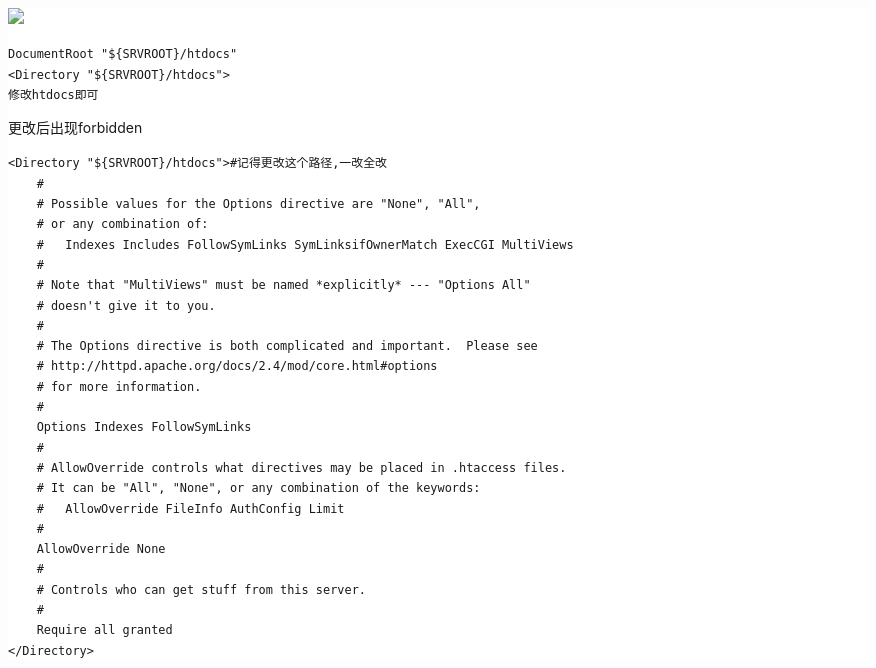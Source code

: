 ![](https://raw.githubusercontent.com/FenQingyang/Ey_PicBed/master/Images/.Net%E5%BC%80%E5%8F%91Root.png)


    DocumentRoot "${SRVROOT}/htdocs"
    <Directory "${SRVROOT}/htdocs">
    修改htdocs即可


更改后出现forbidden


    <Directory "${SRVROOT}/htdocs">#记得更改这个路径,一改全改
        #
        # Possible values for the Options directive are "None", "All",
        # or any combination of:
        #   Indexes Includes FollowSymLinks SymLinksifOwnerMatch ExecCGI MultiViews
        #
        # Note that "MultiViews" must be named *explicitly* --- "Options All"
        # doesn't give it to you.
        #
        # The Options directive is both complicated and important.  Please see
        # http://httpd.apache.org/docs/2.4/mod/core.html#options
        # for more information.
        #
        Options Indexes FollowSymLinks
        #
        # AllowOverride controls what directives may be placed in .htaccess files.
        # It can be "All", "None", or any combination of the keywords:
        #   AllowOverride FileInfo AuthConfig Limit
        #
        AllowOverride None
        #
        # Controls who can get stuff from this server.
        #
        Require all granted
    </Directory>
